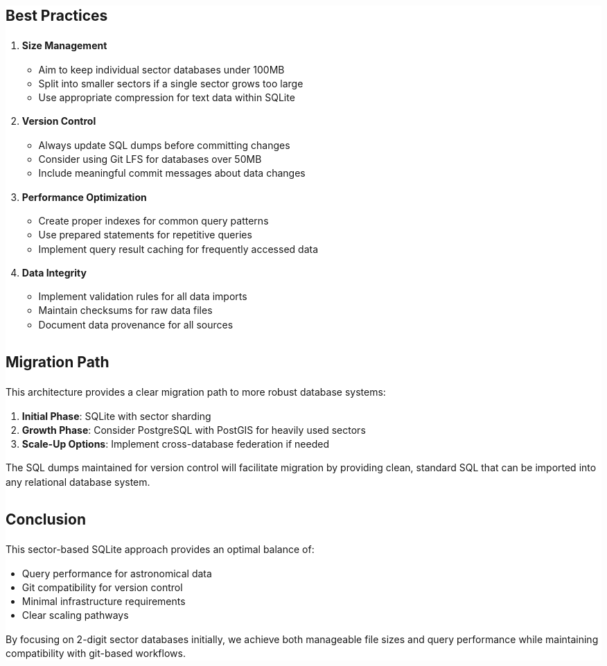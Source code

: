 ## Best Practices

1. **Size Management**
   - Aim to keep individual sector databases under 100MB
   - Split into smaller sectors if a single sector grows too large
   - Use appropriate compression for text data within SQLite

2. **Version Control**
   - Always update SQL dumps before committing changes
   - Consider using Git LFS for databases over 50MB
   - Include meaningful commit messages about data changes

3. **Performance Optimization**
   - Create proper indexes for common query patterns
   - Use prepared statements for repetitive queries
   - Implement query result caching for frequently accessed data

4. **Data Integrity**
   - Implement validation rules for all data imports
   - Maintain checksums for raw data files
   - Document data provenance for all sources

## Migration Path

This architecture provides a clear migration path to more robust database systems:

1. **Initial Phase**: SQLite with sector sharding
2. **Growth Phase**: Consider PostgreSQL with PostGIS for heavily used sectors
3. **Scale-Up Options**: Implement cross-database federation if needed

The SQL dumps maintained for version control will facilitate migration by providing clean, standard SQL that can be imported into any relational database system.

## Conclusion

This sector-based SQLite approach provides an optimal balance of:
- Query performance for astronomical data
- Git compatibility for version control
- Minimal infrastructure requirements
- Clear scaling pathways

By focusing on 2-digit sector databases initially, we achieve both manageable file sizes and query performance while maintaining compatibility with git-based workflows. 